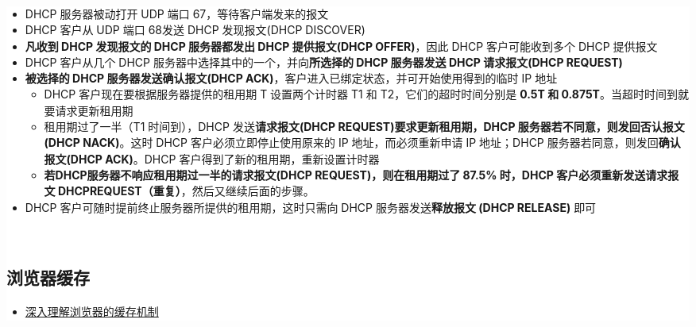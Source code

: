 - DHCP 服务器被动打开 UDP 端口 67，等待客户端发来的报文
- DHCP 客户从 UDP 端口 68发送 DHCP 发现报文(DHCP DISCOVER)
- **凡收到 DHCP 发现报文的 DHCP 服务器都发出 DHCP 提供报文(DHCP OFFER)**，因此 DHCP 客户可能收到多个 DHCP 提供报文
- DHCP 客户从几个 DHCP 服务器中选择其中的一个，并向**所选择的 DHCP 服务器发送 DHCP 请求报文(DHCP REQUEST)**
- **被选择的 DHCP 服务器发送确认报文(DHCP ACK)**，客户进入已绑定状态，并可开始使用得到的临时 IP 地址
  - DHCP 客户现在要根据服务器提供的租用期 T 设置两个计时器 T1 和 T2，它们的超时时间分别是 **0.5T 和 0.875T**。当超时时间到就要请求更新租用期
  - 租用期过了一半（T1 时间到），DHCP 发送**请求报文(DHCP REQUEST)**要求更新租用期，DHCP 服务器若不同意，则发回**否认报文(DHCP NACK)**。这时 DHCP 客户必须立即停止使用原来的 IP 地址，而必须重新申请 IP 地址；DHCP 服务器若同意，则发回**确认报文(DHCP ACK)**。DHCP 客户得到了新的租用期，重新设置计时器
  - **若DHCP服务器不响应租用期过一半的请求报文(DHCP REQUEST)，则在租用期过了 87.5% 时，DHCP 客户必须重新发送请求报文 DHCPREQUEST（重复）**，然后又继续后面的步骤。
- DHCP 客户可随时提前终止服务器所提供的租用期，这时只需向 DHCP 服务器发送**释放报文 (DHCP RELEASE)** 即可

</br>

## 浏览器缓存

- [深入理解浏览器的缓存机制](https://www.jianshu.com/p/54cc04190252)